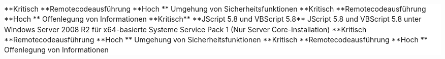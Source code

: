 </td>
<td style="border:1px solid black;">
**Kritisch  
**Remotecodeausführung

</td>
<td style="border:1px solid black;">
**Hoch **  
Umgehung von Sicherheitsfunktionen

</td>
<td style="border:1px solid black;">
**Kritisch  
**Remotecodeausführung

</td>
<td style="border:1px solid black;">
**Hoch **  
Offenlegung von Informationen

</td>
<td style="border:1px solid black;">
**Kritisch**

</td>
</tr>
<tr>
<td style="border:1px solid black;" colspan="6">
**JScript 5.8 und VBScript 5.8**

</td>
</tr>
<tr>
<td style="border:1px solid black;">
JScript 5.8 und VBScript 5.8 unter Windows Server 2008 R2 für x64-basierte Systeme Service Pack 1  
(Nur Server Core-Installation)

</td>
<td style="border:1px solid black;">
**Kritisch  
**Remotecodeausführung

</td>
<td style="border:1px solid black;">
**Hoch **  
Umgehung von Sicherheitsfunktionen

</td>
<td style="border:1px solid black;">
**Kritisch  
**Remotecodeausführung

</td>
<td style="border:1px solid black;">
**Hoch **  
Offenlegung von Informationen
